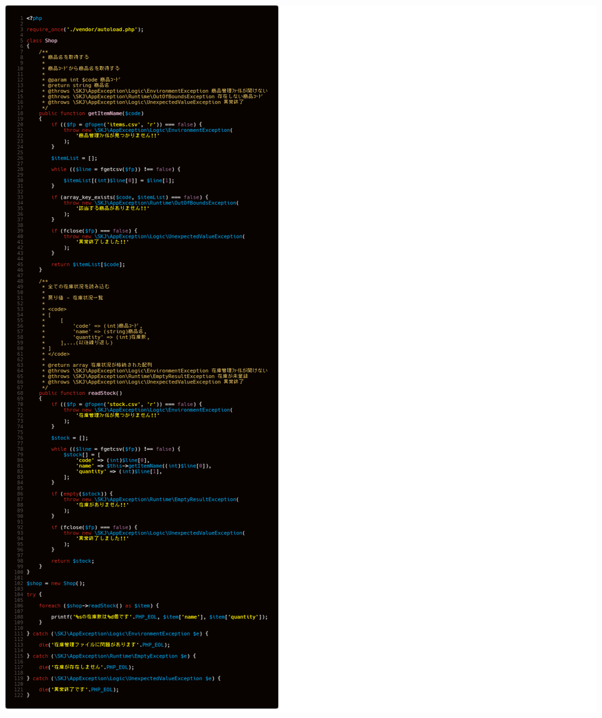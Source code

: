[![source002](./docs/images/source002.png)](https://seikouhou.github.io/php-app-exception/scripts/source002.txt)
